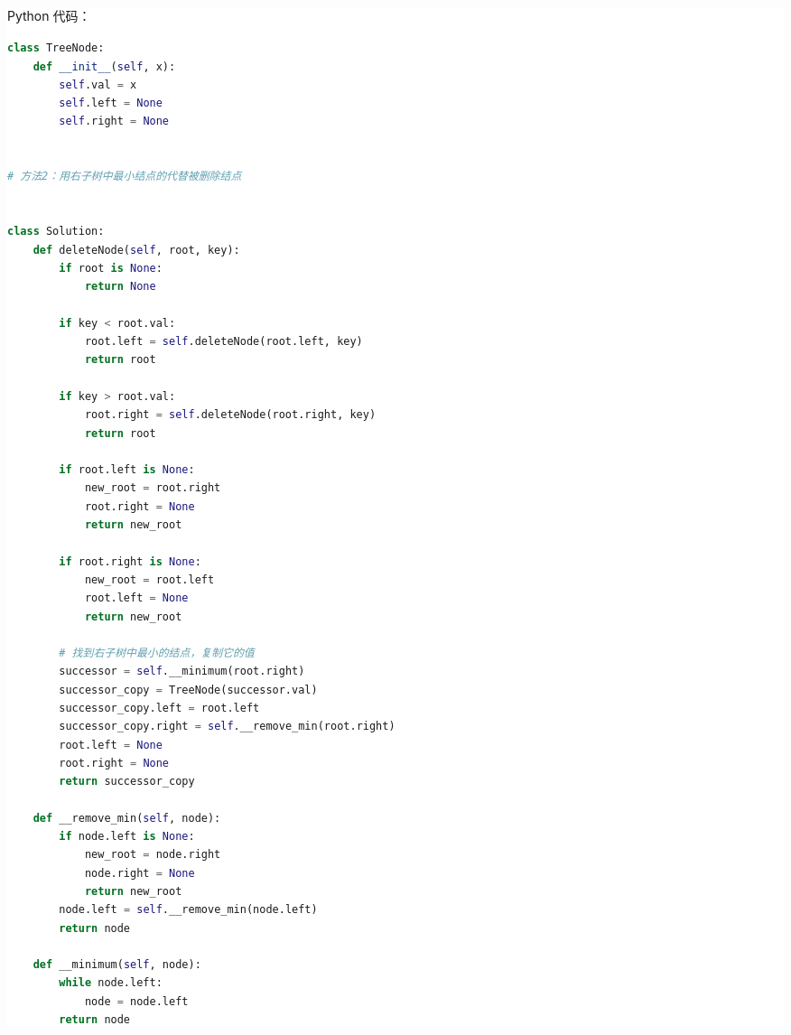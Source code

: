 Python 代码：

```Python []
class TreeNode:
    def __init__(self, x):
        self.val = x
        self.left = None
        self.right = None


# 方法2：用右子树中最小结点的代替被删除结点


class Solution:
    def deleteNode(self, root, key):
        if root is None:
            return None

        if key < root.val:
            root.left = self.deleteNode(root.left, key)
            return root

        if key > root.val:
            root.right = self.deleteNode(root.right, key)
            return root

        if root.left is None:
            new_root = root.right
            root.right = None
            return new_root

        if root.right is None:
            new_root = root.left
            root.left = None
            return new_root

        # 找到右子树中最小的结点，复制它的值
        successor = self.__minimum(root.right)
        successor_copy = TreeNode(successor.val)
        successor_copy.left = root.left
        successor_copy.right = self.__remove_min(root.right)
        root.left = None
        root.right = None
        return successor_copy

    def __remove_min(self, node):
        if node.left is None:
            new_root = node.right
            node.right = None
            return new_root
        node.left = self.__remove_min(node.left)
        return node

    def __minimum(self, node):
        while node.left:
            node = node.left
        return node
```
